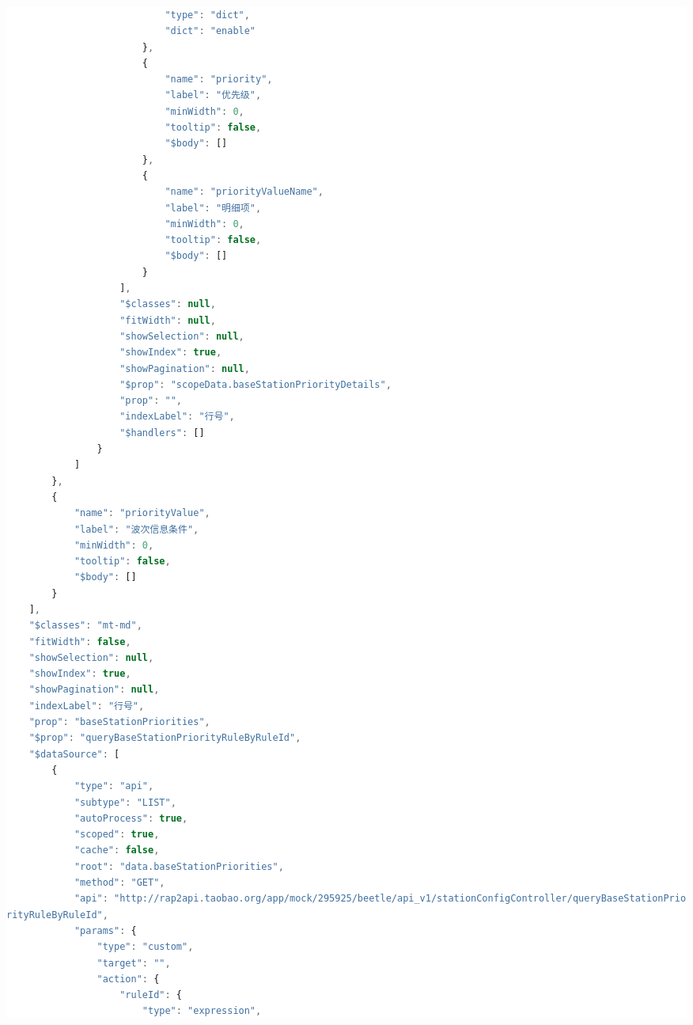 ``` js
                            "type": "dict",
                            "dict": "enable"
                        },
                        {
                            "name": "priority",
                            "label": "优先级",
                            "minWidth": 0,
                            "tooltip": false,
                            "$body": []
                        },
                        {
                            "name": "priorityValueName",
                            "label": "明细项",
                            "minWidth": 0,
                            "tooltip": false,
                            "$body": []
                        }
                    ],
                    "$classes": null,
                    "fitWidth": null,
                    "showSelection": null,
                    "showIndex": true,
                    "showPagination": null,
                    "$prop": "scopeData.baseStationPriorityDetails",
                    "prop": "",
                    "indexLabel": "行号",
                    "$handlers": []
                }
            ]
        },
        {
            "name": "priorityValue",
            "label": "波次信息条件",
            "minWidth": 0,
            "tooltip": false,
            "$body": []
        }
    ],
    "$classes": "mt-md",
    "fitWidth": false,
    "showSelection": null,
    "showIndex": true,
    "showPagination": null,
    "indexLabel": "行号",
    "prop": "baseStationPriorities",
    "$prop": "queryBaseStationPriorityRuleByRuleId",
    "$dataSource": [
        {
            "type": "api",
            "subtype": "LIST",
            "autoProcess": true,
            "scoped": true,
            "cache": false,
            "root": "data.baseStationPriorities",
            "method": "GET",
            "api": "http://rap2api.taobao.org/app/mock/295925/beetle/api_v1/stationConfigController/queryBaseStationPriorityRuleByRuleId",
            "params": {
                "type": "custom",
                "target": "",
                "action": {
                    "ruleId": {
                        "type": "expression",
```